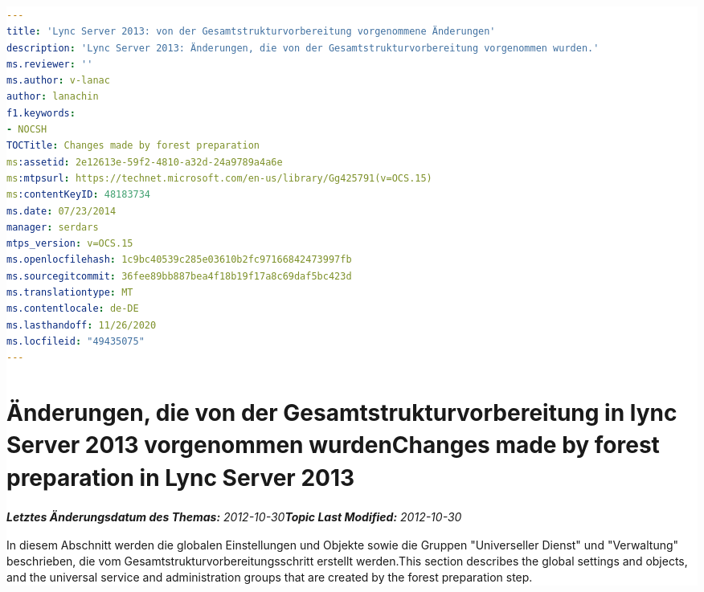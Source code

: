 ```yaml
---
title: 'Lync Server 2013: von der Gesamtstrukturvorbereitung vorgenommene Änderungen'
description: 'Lync Server 2013: Änderungen, die von der Gesamtstrukturvorbereitung vorgenommen wurden.'
ms.reviewer: ''
ms.author: v-lanac
author: lanachin
f1.keywords:
- NOCSH
TOCTitle: Changes made by forest preparation
ms:assetid: 2e12613e-59f2-4810-a32d-24a9789a4a6e
ms:mtpsurl: https://technet.microsoft.com/en-us/library/Gg425791(v=OCS.15)
ms:contentKeyID: 48183734
ms.date: 07/23/2014
manager: serdars
mtps_version: v=OCS.15
ms.openlocfilehash: 1c9bc40539c285e03610b2fc97166842473997fb
ms.sourcegitcommit: 36fee89bb887bea4f18b19f17a8c69daf5bc423d
ms.translationtype: MT
ms.contentlocale: de-DE
ms.lasthandoff: 11/26/2020
ms.locfileid: "49435075"
---
```

# <a name="changes-made-by-forest-preparation-in-lync-server-2013"></a><span data-ttu-id="f6010-103">Änderungen, die von der Gesamtstrukturvorbereitung in lync Server 2013 vorgenommen wurden</span><span class="sxs-lookup"><span data-stu-id="f6010-103">Changes made by forest preparation in Lync Server 2013</span></span>

<div data-xmlns="http://www.w3.org/1999/xhtml">

<div class="topic" data-xmlns="http://www.w3.org/1999/xhtml" data-msxsl="urn:schemas-microsoft-com:xslt" data-cs="https://msdn.microsoft.com/">

<div data-asp="https://msdn2.microsoft.com/asp">



</div>

<div id="mainSection">

<div id="mainBody"><span data-ttu-id="f6010-104">

<span> </span></span><span class="sxs-lookup"><span data-stu-id="f6010-104">

<span> </span></span></span>

<span data-ttu-id="f6010-105">_**Letztes Änderungsdatum des Themas:** 2012-10-30_</span><span class="sxs-lookup"><span data-stu-id="f6010-105">_**Topic Last Modified:** 2012-10-30_</span></span>

<span data-ttu-id="f6010-106">In diesem Abschnitt werden die globalen Einstellungen und Objekte sowie die Gruppen "Universeller Dienst" und "Verwaltung" beschrieben, die vom Gesamtstrukturvorbereitungsschritt erstellt werden.</span><span class="sxs-lookup"><span data-stu-id="f6010-106">This section describes the global settings and objects, and the universal service and administration groups that are created by the forest preparation step.</span></span>

